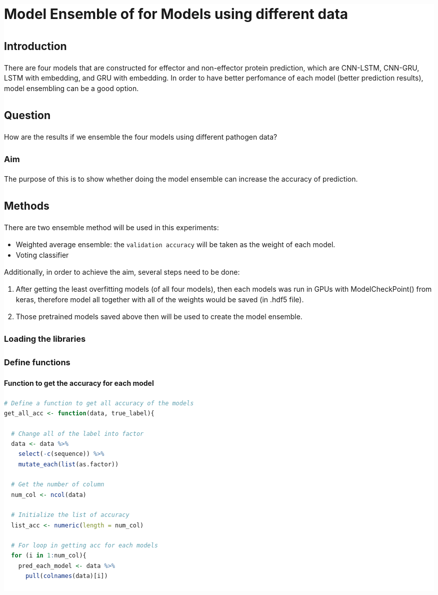 Model Ensemble of for Models using different data
=================================================

Introduction
------------

There are four models that are constructed for effector and non-effector
protein prediction, which are CNN-LSTM, CNN-GRU, LSTM with embedding,
and GRU with embedding. In order to have better perfomance of each model
(better prediction results), model ensembling can be a good option.

Question
--------

How are the results if we ensemble the four models using different
pathogen data?

### Aim

The purpose of this is to show whether doing the model ensemble can
increase the accuracy of prediction.

Methods
-------

There are two ensemble method will be used in this experiments:

-   Weighted average ensemble: the `validation accuracy` will be taken
    as the weight of each model.  
-   Voting classifier

Additionally, in order to achieve the aim, several steps need to be
done:

1.  After getting the least overfitting models (of all four models),
    then each models was run in GPUs with ModelCheckPoint() from keras,
    therefore model all together with all of the weights would be saved
    (in .hdf5 file).

2.  Those pretrained models saved above then will be used to create the
    model ensemble.

### Loading the libraries

### Define functions

#### Function to get the accuracy for each model

``` r
# Define a function to get all accuracy of the models
get_all_acc <- function(data, true_label){
  
  # Change all of the label into factor
  data <- data %>%
    select(-c(sequence)) %>% 
    mutate_each(list(as.factor))
  
  # Get the number of column
  num_col <- ncol(data)
  
  # Initialize the list of accuracy
  list_acc <- numeric(length = num_col)
  
  # For loop in getting acc for each models
  for (i in 1:num_col){
    pred_each_model <- data %>% 
      pull(colnames(data)[i])
  
```